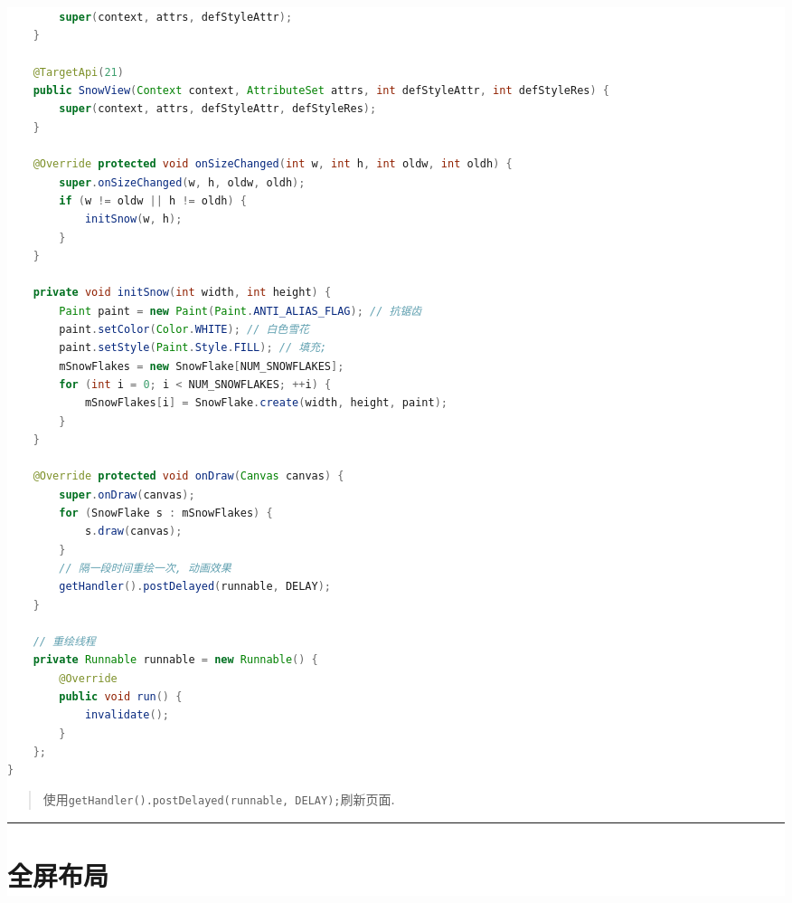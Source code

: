 ```java
        super(context, attrs, defStyleAttr);
    }

    @TargetApi(21)
    public SnowView(Context context, AttributeSet attrs, int defStyleAttr, int defStyleRes) {
        super(context, attrs, defStyleAttr, defStyleRes);
    }

    @Override protected void onSizeChanged(int w, int h, int oldw, int oldh) {
        super.onSizeChanged(w, h, oldw, oldh);
        if (w != oldw || h != oldh) {
            initSnow(w, h);
        }
    }

    private void initSnow(int width, int height) {
        Paint paint = new Paint(Paint.ANTI_ALIAS_FLAG); // 抗锯齿
        paint.setColor(Color.WHITE); // 白色雪花
        paint.setStyle(Paint.Style.FILL); // 填充;
        mSnowFlakes = new SnowFlake[NUM_SNOWFLAKES];
        for (int i = 0; i < NUM_SNOWFLAKES; ++i) {
            mSnowFlakes[i] = SnowFlake.create(width, height, paint);
        }
    }

    @Override protected void onDraw(Canvas canvas) {
        super.onDraw(canvas);
        for (SnowFlake s : mSnowFlakes) {
            s.draw(canvas);
        }
        // 隔一段时间重绘一次, 动画效果
        getHandler().postDelayed(runnable, DELAY);
    }

    // 重绘线程
    private Runnable runnable = new Runnable() {
        @Override
        public void run() {
            invalidate();
        }
    };
}
```

> 使用``getHandler().postDelayed(runnable, DELAY);``刷新页面.

---

# 全屏布局
